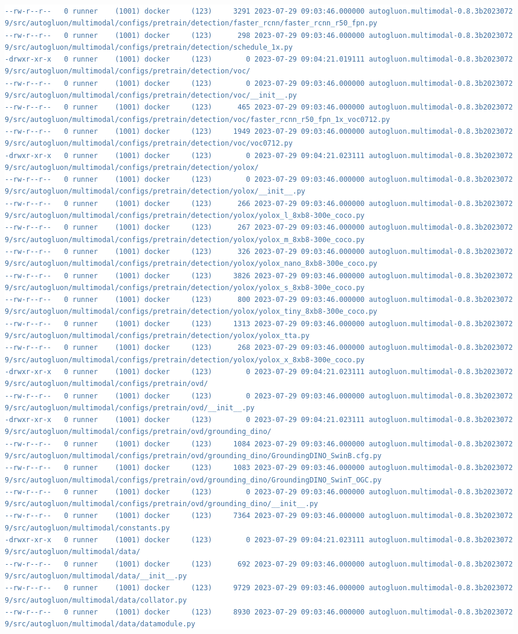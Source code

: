 ```diff
--rw-r--r--   0 runner    (1001) docker     (123)     3291 2023-07-29 09:03:46.000000 autogluon.multimodal-0.8.3b20230729/src/autogluon/multimodal/configs/pretrain/detection/faster_rcnn/faster_rcnn_r50_fpn.py
--rw-r--r--   0 runner    (1001) docker     (123)      298 2023-07-29 09:03:46.000000 autogluon.multimodal-0.8.3b20230729/src/autogluon/multimodal/configs/pretrain/detection/schedule_1x.py
-drwxr-xr-x   0 runner    (1001) docker     (123)        0 2023-07-29 09:04:21.019111 autogluon.multimodal-0.8.3b20230729/src/autogluon/multimodal/configs/pretrain/detection/voc/
--rw-r--r--   0 runner    (1001) docker     (123)        0 2023-07-29 09:03:46.000000 autogluon.multimodal-0.8.3b20230729/src/autogluon/multimodal/configs/pretrain/detection/voc/__init__.py
--rw-r--r--   0 runner    (1001) docker     (123)      465 2023-07-29 09:03:46.000000 autogluon.multimodal-0.8.3b20230729/src/autogluon/multimodal/configs/pretrain/detection/voc/faster_rcnn_r50_fpn_1x_voc0712.py
--rw-r--r--   0 runner    (1001) docker     (123)     1949 2023-07-29 09:03:46.000000 autogluon.multimodal-0.8.3b20230729/src/autogluon/multimodal/configs/pretrain/detection/voc/voc0712.py
-drwxr-xr-x   0 runner    (1001) docker     (123)        0 2023-07-29 09:04:21.023111 autogluon.multimodal-0.8.3b20230729/src/autogluon/multimodal/configs/pretrain/detection/yolox/
--rw-r--r--   0 runner    (1001) docker     (123)        0 2023-07-29 09:03:46.000000 autogluon.multimodal-0.8.3b20230729/src/autogluon/multimodal/configs/pretrain/detection/yolox/__init__.py
--rw-r--r--   0 runner    (1001) docker     (123)      266 2023-07-29 09:03:46.000000 autogluon.multimodal-0.8.3b20230729/src/autogluon/multimodal/configs/pretrain/detection/yolox/yolox_l_8xb8-300e_coco.py
--rw-r--r--   0 runner    (1001) docker     (123)      267 2023-07-29 09:03:46.000000 autogluon.multimodal-0.8.3b20230729/src/autogluon/multimodal/configs/pretrain/detection/yolox/yolox_m_8xb8-300e_coco.py
--rw-r--r--   0 runner    (1001) docker     (123)      326 2023-07-29 09:03:46.000000 autogluon.multimodal-0.8.3b20230729/src/autogluon/multimodal/configs/pretrain/detection/yolox/yolox_nano_8xb8-300e_coco.py
--rw-r--r--   0 runner    (1001) docker     (123)     3826 2023-07-29 09:03:46.000000 autogluon.multimodal-0.8.3b20230729/src/autogluon/multimodal/configs/pretrain/detection/yolox/yolox_s_8xb8-300e_coco.py
--rw-r--r--   0 runner    (1001) docker     (123)      800 2023-07-29 09:03:46.000000 autogluon.multimodal-0.8.3b20230729/src/autogluon/multimodal/configs/pretrain/detection/yolox/yolox_tiny_8xb8-300e_coco.py
--rw-r--r--   0 runner    (1001) docker     (123)     1313 2023-07-29 09:03:46.000000 autogluon.multimodal-0.8.3b20230729/src/autogluon/multimodal/configs/pretrain/detection/yolox/yolox_tta.py
--rw-r--r--   0 runner    (1001) docker     (123)      268 2023-07-29 09:03:46.000000 autogluon.multimodal-0.8.3b20230729/src/autogluon/multimodal/configs/pretrain/detection/yolox/yolox_x_8xb8-300e_coco.py
-drwxr-xr-x   0 runner    (1001) docker     (123)        0 2023-07-29 09:04:21.023111 autogluon.multimodal-0.8.3b20230729/src/autogluon/multimodal/configs/pretrain/ovd/
--rw-r--r--   0 runner    (1001) docker     (123)        0 2023-07-29 09:03:46.000000 autogluon.multimodal-0.8.3b20230729/src/autogluon/multimodal/configs/pretrain/ovd/__init__.py
-drwxr-xr-x   0 runner    (1001) docker     (123)        0 2023-07-29 09:04:21.023111 autogluon.multimodal-0.8.3b20230729/src/autogluon/multimodal/configs/pretrain/ovd/grounding_dino/
--rw-r--r--   0 runner    (1001) docker     (123)     1084 2023-07-29 09:03:46.000000 autogluon.multimodal-0.8.3b20230729/src/autogluon/multimodal/configs/pretrain/ovd/grounding_dino/GroundingDINO_SwinB.cfg.py
--rw-r--r--   0 runner    (1001) docker     (123)     1083 2023-07-29 09:03:46.000000 autogluon.multimodal-0.8.3b20230729/src/autogluon/multimodal/configs/pretrain/ovd/grounding_dino/GroundingDINO_SwinT_OGC.py
--rw-r--r--   0 runner    (1001) docker     (123)        0 2023-07-29 09:03:46.000000 autogluon.multimodal-0.8.3b20230729/src/autogluon/multimodal/configs/pretrain/ovd/grounding_dino/__init__.py
--rw-r--r--   0 runner    (1001) docker     (123)     7364 2023-07-29 09:03:46.000000 autogluon.multimodal-0.8.3b20230729/src/autogluon/multimodal/constants.py
-drwxr-xr-x   0 runner    (1001) docker     (123)        0 2023-07-29 09:04:21.023111 autogluon.multimodal-0.8.3b20230729/src/autogluon/multimodal/data/
--rw-r--r--   0 runner    (1001) docker     (123)      692 2023-07-29 09:03:46.000000 autogluon.multimodal-0.8.3b20230729/src/autogluon/multimodal/data/__init__.py
--rw-r--r--   0 runner    (1001) docker     (123)     9729 2023-07-29 09:03:46.000000 autogluon.multimodal-0.8.3b20230729/src/autogluon/multimodal/data/collator.py
--rw-r--r--   0 runner    (1001) docker     (123)     8930 2023-07-29 09:03:46.000000 autogluon.multimodal-0.8.3b20230729/src/autogluon/multimodal/data/datamodule.py
```